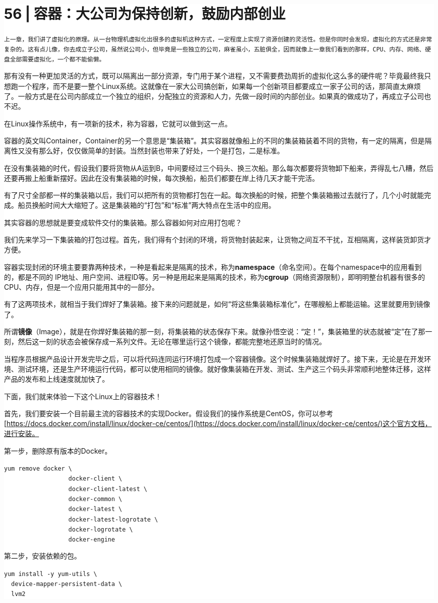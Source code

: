 # 56 | 容器：大公司为保持创新，鼓励内部创业

    上一章，我们讲了虚拟化的原理。从一台物理机虚拟化出很多的虚拟机这种方式，一定程度上实现了资源创建的灵活性。但是你同时会发现，虚拟化的方式还是非常复杂的。这有点儿像，你去成立子公司，虽然说公司小，但毕竟是一些独立的公司，麻雀虽小，五脏俱全，因而就像上一章我们看到的那样，CPU、内存、网络、硬盘全部需要虚拟化，一个都不能偷懒。

那有没有一种更加灵活的方式，既可以隔离出一部分资源，专门用于某个进程，又不需要费劲周折的虚拟化这么多的硬件呢？毕竟最终我只想跑一个程序，而不是要一整个Linux系统。这就像在一家大公司搞创新，如果每一个创新项目都要成立一家子公司的话，那简直太麻烦了。一般方式是在公司内部成立一个独立的组织，分配独立的资源和人力，先做一段时间的内部创业。如果真的做成功了，再成立子公司也不迟。

在Linux操作系统中，有一项新的技术，称为容器，它就可以做到这一点。

容器的英文叫Container，Container的另一个意思是“集装箱”。其实容器就像船上的不同的集装箱装着不同的货物，有一定的隔离，但是隔离性又没有那么好，仅仅做简单的封装。当然封装也带来了好处，一个是打包，二是标准。

在没有集装箱的时代，假设我们要将货物从A运到B，中间要经过三个码头、换三次船。那么每次都要将货物卸下船来，弄得乱七八糟，然后还要再搬上船重新摆好。因此在没有集装箱的时候，每次换船，船员们都要在岸上待几天才能干完活。

有了尺寸全部都一样的集装箱以后，我们可以把所有的货物都打包在一起。每次换船的时候，把整个集装箱搬过去就行了，几个小时就能完成。船员换船时间大大缩短了。这是集装箱的“打包”和“标准”两大特点在生活中的应用。

其实容器的思想就是要变成软件交付的集装箱。那么容器如何对应用打包呢？

我们先来学习一下集装箱的打包过程。首先，我们得有个封闭的环境，将货物封装起来，让货物之间互不干扰，互相隔离，这样装货卸货才方便。

容器实现封闭的环境主要要靠两种技术，一种是看起来是隔离的技术，称为**namespace**（命名空间）。在每个namespace中的应用看到的，都是不同的 IP地址、用户空间、进程ID等。另一种是用起来是隔离的技术，称为**cgroup**（网络资源限制），即明明整台机器有很多的 CPU、内存，但是一个应用只能用其中的一部分。

有了这两项技术，就相当于我们焊好了集装箱。接下来的问题就是，如何“将这些集装箱标准化”，在哪艘船上都能运输。这里就要用到镜像了。

所谓**镜像**（Image），就是在你焊好集装箱的那一刻，将集装箱的状态保存下来。就像孙悟空说：“定！”，集装箱里的状态就被“定”在了那一刻，然后这一刻的状态会被保存成一系列文件。无论在哪里运行这个镜像，都能完整地还原当时的情况。

当程序员根据产品设计开发完毕之后，可以将代码连同运行环境打包成一个容器镜像。这个时候集装箱就焊好了。接下来，无论是在开发环境、测试环境，还是生产环境运行代码，都可以使用相同的镜像。就好像集装箱在开发、测试、生产这三个码头非常顺利地整体迁移，这样产品的发布和上线速度就加快了。

下面，我们就来体验一下这个Linux上的容器技术！

首先，我们要安装一个目前最主流的容器技术的实现Docker。假设我们的操作系统是CentOS，你可以参考[https://docs.docker.com/install/linux/docker-ce/centos/](https://docs.docker.com/install/linux/docker-ce/centos/)这个官方文档，进行安装。

第一步，删除原有版本的Docker。

```
yum remove docker \
                  docker-client \
                  docker-client-latest \
                  docker-common \
                  docker-latest \
                  docker-latest-logrotate \
                  docker-logrotate \
                  docker-engine

```

第二步，安装依赖的包。

```
yum install -y yum-utils \
  device-mapper-persistent-data \
  lvm2

```
